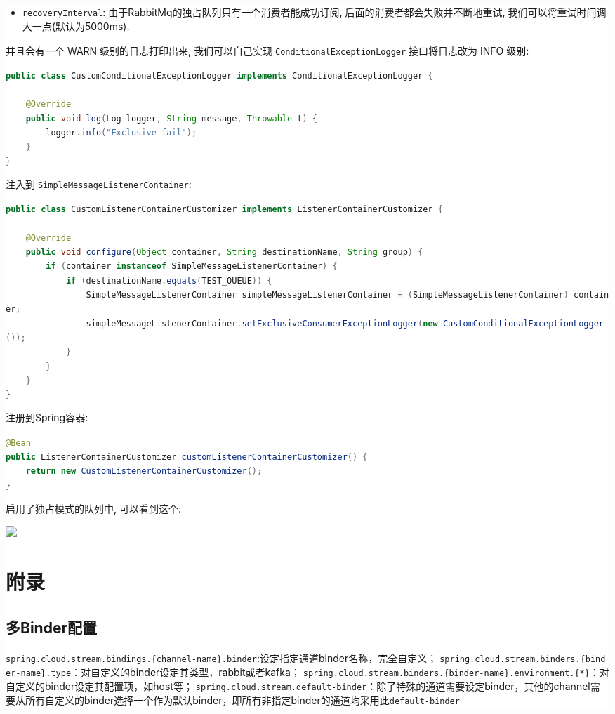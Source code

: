 * `recoveryInterval`: 由于RabbitMq的独占队列只有一个消费者能成功订阅, 后面的消费者都会失败并不断地重试, 我们可以将重试时间调大一点(默认为5000ms).

并且会有一个 WARN 级别的日志打印出来, 我们可以自己实现 `ConditionalExceptionLogger` 接口将日志改为 INFO 级别:

```java
public class CustomConditionalExceptionLogger implements ConditionalExceptionLogger {

	@Override
	public void log(Log logger, String message, Throwable t) {
		logger.info("Exclusive fail");
	}
}
```

注入到 `SimpleMessageListenerContainer`:

```java
public class CustomListenerContainerCustomizer implements ListenerContainerCustomizer {

	@Override
	public void configure(Object container, String destinationName, String group) {
		if (container instanceof SimpleMessageListenerContainer) {
			if (destinationName.equals(TEST_QUEUE)) {
				SimpleMessageListenerContainer simpleMessageListenerContainer = (SimpleMessageListenerContainer) container;
				simpleMessageListenerContainer.setExclusiveConsumerExceptionLogger(new CustomConditionalExceptionLogger());
			}
		}
	}
}
```

注册到Spring容器:

```java
@Bean
public ListenerContainerCustomizer customListenerContainerCustomizer() {
	return new CustomListenerContainerCustomizer();
}
```

启用了独占模式的队列中, 可以看到这个:

![](https://oldcdn.yangbingdong.com/img/rabbitmq-learning/rabbitmq-exclusive.png)

# 附录

## 多Binder配置

`spring.cloud.stream.bindings.{channel-name}.binder`:设定指定通道binder名称，完全自定义；
`spring.cloud.stream.binders.{binder-name}.type`：对自定义的binder设定其类型，rabbit或者kafka；
`spring.cloud.stream.binders.{binder-name}.environment.{*}`：对自定义的binder设定其配置项，如host等；
`spring.cloud.stream.default-binder`：除了特殊的通道需要设定binder，其他的channel需要从所有自定义的binder选择一个作为默认binder，即所有非指定binder的通道均采用此`default-binder`

